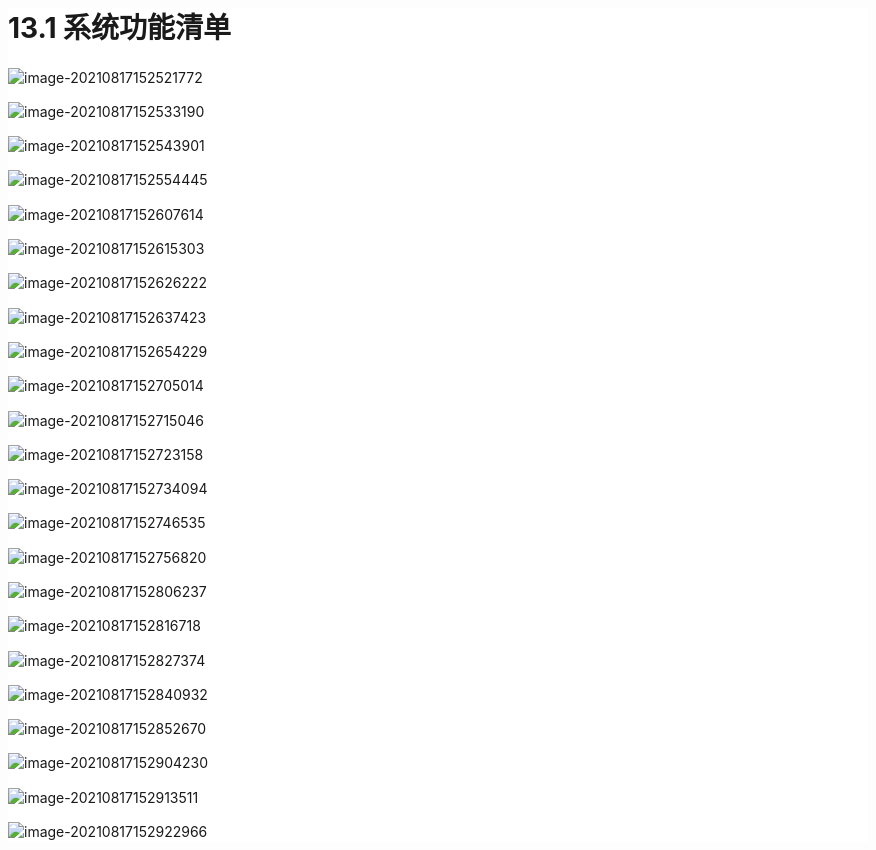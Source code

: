 # 13.1 系统功能清单

![image-20210817152521772](https://gitee.com/er-huomeng/l-img/raw/master/img/image-20210817152521772.png)

![image-20210817152533190](https://gitee.com/er-huomeng/l-img/raw/master/img/image-20210817152533190.png)

![image-20210817152543901](https://gitee.com/er-huomeng/l-img/raw/master/img/image-20210817152543901.png)

![image-20210817152554445](https://gitee.com/er-huomeng/l-img/raw/master/img/image-20210817152554445.png)

![image-20210817152607614](https://gitee.com/er-huomeng/l-img/raw/master/img/image-20210817152607614.png)

![image-20210817152615303](https://gitee.com/er-huomeng/l-img/raw/master/img/image-20210817152615303.png)

![image-20210817152626222](https://gitee.com/er-huomeng/l-img/raw/master/img/image-20210817152626222.png)

![image-20210817152637423](https://gitee.com/er-huomeng/l-img/raw/master/img/image-20210817152637423.png)

![image-20210817152654229](https://gitee.com/er-huomeng/l-img/raw/master/img/image-20210817152654229.png)

![image-20210817152705014](https://gitee.com/er-huomeng/l-img/raw/master/img/image-20210817152705014.png)

![image-20210817152715046](https://gitee.com/er-huomeng/l-img/raw/master/img/image-20210817152715046.png)

![image-20210817152723158](https://gitee.com/er-huomeng/l-img/raw/master/img/image-20210817152723158.png)

![image-20210817152734094](https://gitee.com/er-huomeng/l-img/raw/master/img/image-20210817152734094.png)

![image-20210817152746535](https://gitee.com/er-huomeng/l-img/raw/master/img/image-20210817152746535.png)

![image-20210817152756820](https://gitee.com/er-huomeng/l-img/raw/master/img/image-20210817152756820.png)

![image-20210817152806237](https://gitee.com/er-huomeng/l-img/raw/master/img/image-20210817152806237.png)

![image-20210817152816718](https://gitee.com/er-huomeng/l-img/raw/master/img/image-20210817152816718.png)

![image-20210817152827374](https://gitee.com/er-huomeng/l-img/raw/master/img/image-20210817152827374.png)

![image-20210817152840932](https://gitee.com/er-huomeng/l-img/raw/master/img/image-20210817152840932.png)

![image-20210817152852670](https://gitee.com/er-huomeng/l-img/raw/master/img/image-20210817152852670.png)

![image-20210817152904230](https://gitee.com/er-huomeng/l-img/raw/master/img/image-20210817152904230.png)

![image-20210817152913511](https://gitee.com/er-huomeng/l-img/raw/master/img/image-20210817152913511.png)

![image-20210817152922966](https://gitee.com/er-huomeng/l-img/raw/master/img/image-20210817152922966.png)
